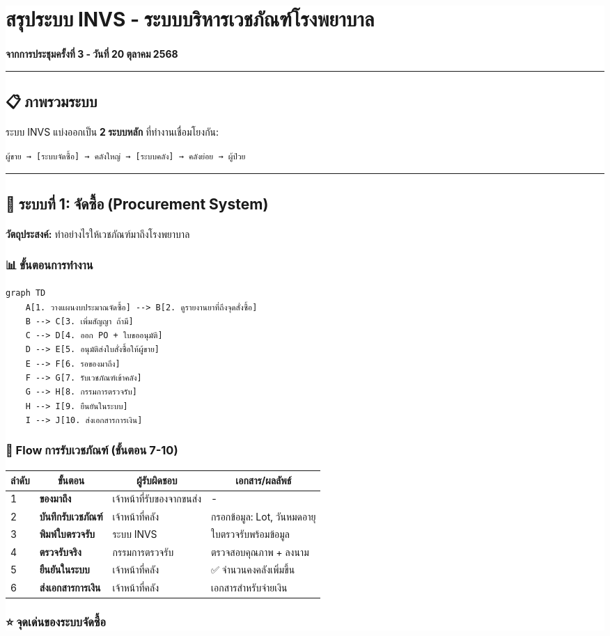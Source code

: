 # สรุประบบ INVS - ระบบบริหารเวชภัณฑ์โรงพยาบาล

**จากการประชุมครั้งที่ 3 - วันที่ 20 ตุลาคม 2568**

---

## 📋 ภาพรวมระบบ

ระบบ INVS แบ่งออกเป็น **2 ระบบหลัก** ที่ทำงานเชื่อมโยงกัน:

```
ผู้ขาย → [ระบบจัดซื้อ] → คลังใหญ่ → [ระบบคลัง] → คลังย่อย → ผู้ป่วย
```

---

## 🛒 ระบบที่ 1: จัดซื้อ (Procurement System)

**วัตถุประสงค์:** ทำอย่างไรให้เวชภัณฑ์มาถึงโรงพยาบาล

### 📊 ขั้นตอนการทำงาน

```mermaid
graph TD
    A[1. วางแผนงบประมาณจัดซื้อ] --> B[2. ดูรายงานยาที่ถึงจุดสั่งซื้อ]
    B --> C[3. เพิ่มสัญญา ถ้ามี]
    C --> D[4. ออก PO + ใบขออนุมัติ]
    D --> E[5. อนุมัติส่งใบสั่งซื้อให้ผู้ขาย]
    E --> F[6. รอของมาถึง]
    F --> G[7. รับเวชภัณฑ์เข้าคลัง]
    G --> H[8. กรรมการตรวจรับ]
    H --> I[9. ยืนยันในระบบ]
    I --> J[10. ส่งเอกสารการเงิน]
```

### 🔄 Flow การรับเวชภัณฑ์ (ขั้นตอน 7-10)

| ลำดับ | ขั้นตอน | ผู้รับผิดชอบ | เอกสาร/ผลลัพธ์ |
|-------|---------|-------------|----------------|
| 1 | **ของมาถึง** | เจ้าหน้าที่รับของจากขนส่ง | - |
| 2 | **บันทึกรับเวชภัณฑ์** | เจ้าหน้าที่คลัง | กรอกข้อมูล: Lot, วันหมดอายุ |
| 3 | **พิมพ์ใบตรวจรับ** | ระบบ INVS | ใบตรวจรับพร้อมข้อมูล |
| 4 | **ตรวจรับจริง** | กรรมการตรวจรับ | ตรวจสอบคุณภาพ + ลงนาม |
| 5 | **ยืนยันในระบบ** | เจ้าหน้าที่คลัง | ✅ จำนวนคงคลังเพิ่มขึ้น |
| 6 | **ส่งเอกสารการเงิน** | เจ้าหน้าที่คลัง | เอกสารสำหรับจ่ายเงิน |

### ⭐ จุดเด่นของระบบจัดซื้อ
